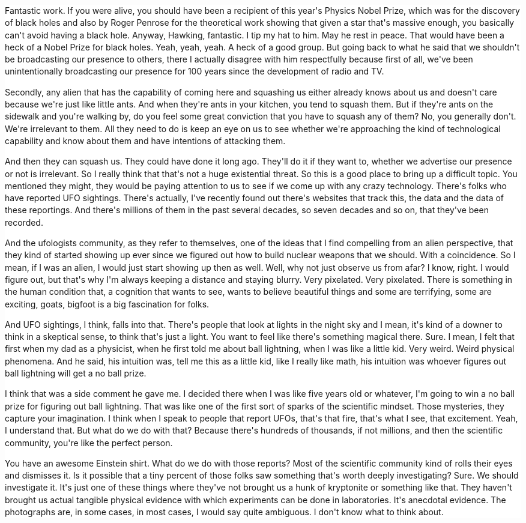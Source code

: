 Fantastic work. If you were alive, you should have been a recipient of this year's Physics Nobel Prize, which was for the discovery of black holes and also by Roger Penrose for the theoretical work showing that given a star that's massive enough, you basically can't avoid having a black hole. Anyway, Hawking, fantastic. I tip my hat to him. May he rest in peace. That would have been a heck of a Nobel Prize for black holes. Yeah, yeah, yeah. A heck of a good group. But going back to what he said that we shouldn't be broadcasting our presence to others, there I actually disagree with him respectfully because first of all, we've been unintentionally broadcasting our presence for 100 years since the development of radio and TV.

Secondly, any alien that has the capability of coming here and squashing us either already knows about us and doesn't care because we're just like little ants. And when they're ants in your kitchen, you tend to squash them. But if they're ants on the sidewalk and you're walking by, do you feel some great conviction that you have to squash any of them? No, you generally don't. We're irrelevant to them. All they need to do is keep an eye on us to see whether we're approaching the kind of technological capability and know about them and have intentions of attacking them.

And then they can squash us. They could have done it long ago. They'll do it if they want to, whether we advertise our presence or not is irrelevant. So I really think that that's not a huge existential threat. So this is a good place to bring up a difficult topic. You mentioned they might, they would be paying attention to us to see if we come up with any crazy technology. There's folks who have reported UFO sightings. There's actually, I've recently found out there's websites that track this, the data and the data of these reportings. And there's millions of them in the past several decades, so seven decades and so on, that they've been recorded.

And the ufologists community, as they refer to themselves, one of the ideas that I find compelling from an alien perspective, that they kind of started showing up ever since we figured out how to build nuclear weapons that we should. With a coincidence. So I mean, if I was an alien, I would just start showing up then as well. Well, why not just observe us from afar? I know, right. I would figure out, but that's why I'm always keeping a distance and staying blurry. Very pixelated. Very pixelated. There is something in the human condition that, a cognition that wants to see, wants to believe beautiful things and some are terrifying, some are exciting, goats, bigfoot is a big fascination for folks.

And UFO sightings, I think, falls into that. There's people that look at lights in the night sky and I mean, it's kind of a downer to think in a skeptical sense, to think that's just a light. You want to feel like there's something magical there. Sure. I mean, I felt that first when my dad as a physicist, when he first told me about ball lightning, when I was like a little kid. Very weird. Weird physical phenomena. And he said, his intuition was, tell me this as a little kid, like I really like math, his intuition was whoever figures out ball lightning will get a no ball prize.

I think that was a side comment he gave me. I decided there when I was like five years old or whatever, I'm going to win a no ball prize for figuring out ball lightning. That was like one of the first sort of sparks of the scientific mindset. Those mysteries, they capture your imagination. I think when I speak to people that report UFOs, that's that fire, that's what I see, that excitement. Yeah, I understand that. But what do we do with that? Because there's hundreds of thousands, if not millions, and then the scientific community, you're like the perfect person.

You have an awesome Einstein shirt. What do we do with those reports? Most of the scientific community kind of rolls their eyes and dismisses it. Is it possible that a tiny percent of those folks saw something that's worth deeply investigating? Sure. We should investigate it. It's just one of these things where they've not brought us a hunk of kryptonite or something like that. They haven't brought us actual tangible physical evidence with which experiments can be done in laboratories. It's anecdotal evidence. The photographs are, in some cases, in most cases, I would say quite ambiguous. I don't know what to think about.

